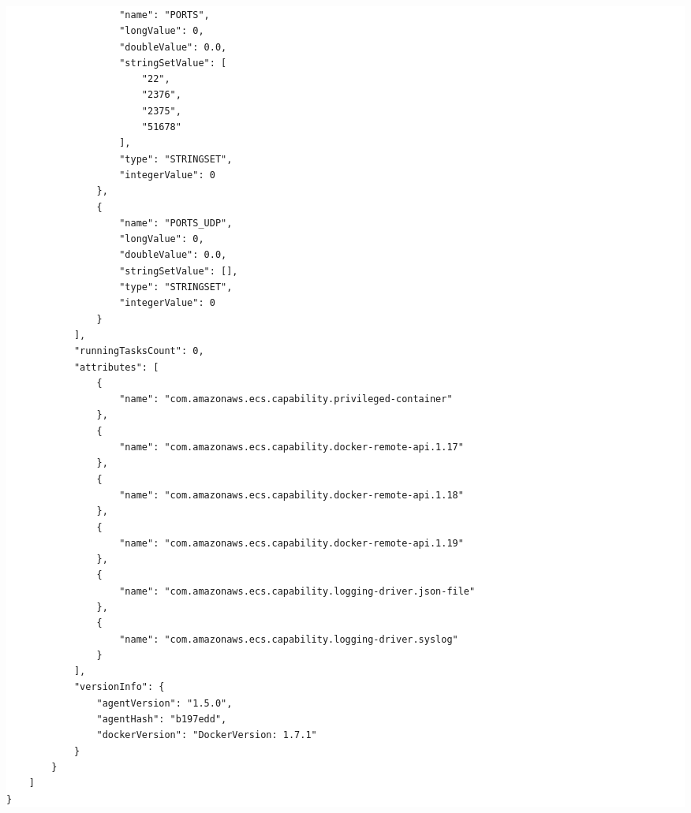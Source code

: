 ```
                    "name": "PORTS",
                    "longValue": 0,
                    "doubleValue": 0.0,
                    "stringSetValue": [
                        "22",
                        "2376",
                        "2375",
                        "51678"
                    ],
                    "type": "STRINGSET",
                    "integerValue": 0
                },
                {
                    "name": "PORTS_UDP",
                    "longValue": 0,
                    "doubleValue": 0.0,
                    "stringSetValue": [],
                    "type": "STRINGSET",
                    "integerValue": 0
                }
            ],
            "runningTasksCount": 0,
            "attributes": [
                {
                    "name": "com.amazonaws.ecs.capability.privileged-container"
                },
                {
                    "name": "com.amazonaws.ecs.capability.docker-remote-api.1.17"
                },
                {
                    "name": "com.amazonaws.ecs.capability.docker-remote-api.1.18"
                },
                {
                    "name": "com.amazonaws.ecs.capability.docker-remote-api.1.19"
                },
                {
                    "name": "com.amazonaws.ecs.capability.logging-driver.json-file"
                },
                {
                    "name": "com.amazonaws.ecs.capability.logging-driver.syslog"
                }
            ],
            "versionInfo": {
                "agentVersion": "1.5.0",
                "agentHash": "b197edd",
                "dockerVersion": "DockerVersion: 1.7.1"
            }
        }
    ]
}
```
